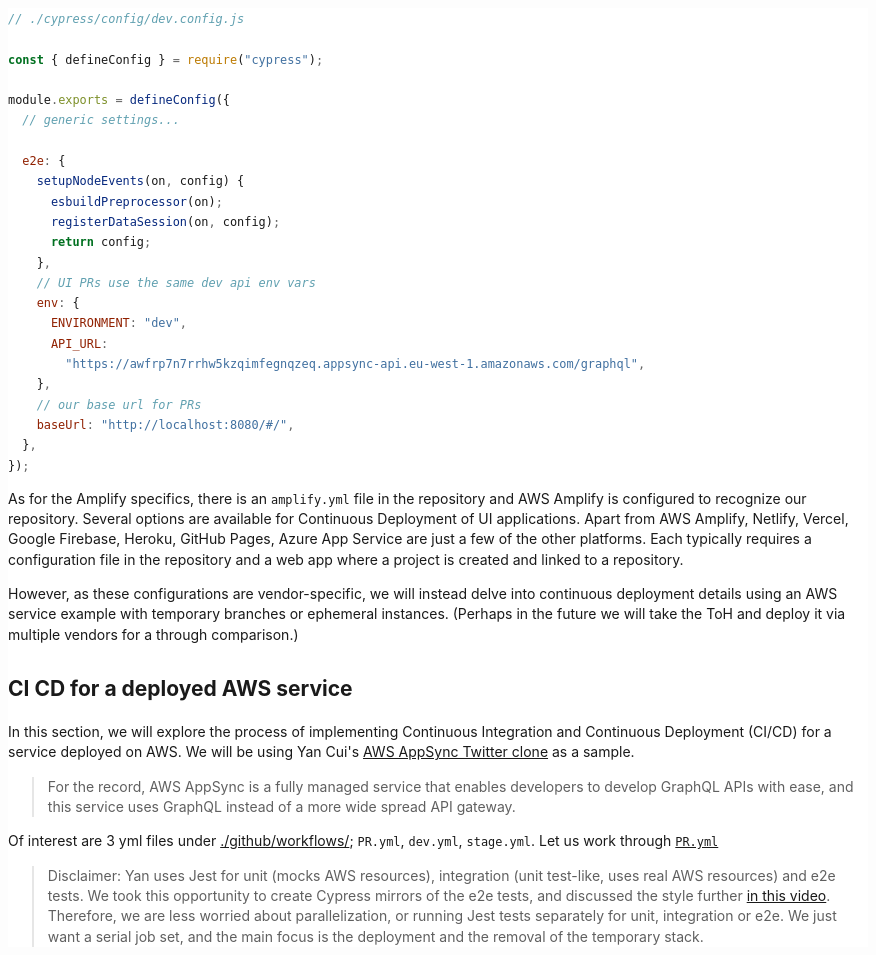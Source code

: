 ```js
// ./cypress/config/dev.config.js

const { defineConfig } = require("cypress");

module.exports = defineConfig({
  // generic settings...

  e2e: {
    setupNodeEvents(on, config) {
      esbuildPreprocessor(on);
      registerDataSession(on, config);
      return config;
    },
    // UI PRs use the same dev api env vars
    env: {
      ENVIRONMENT: "dev",
      API_URL:
        "https://awfrp7n7rrhw5kzqimfegnqzeq.appsync-api.eu-west-1.amazonaws.com/graphql",
    },
    // our base url for PRs
    baseUrl: "http://localhost:8080/#/",
  },
});
```

As for the Amplify specifics, there is an `amplify.yml` file in the repository and AWS Amplify is configured to recognize our repository. Several options are available for Continuous Deployment of UI applications. Apart from AWS Amplify, Netlify, Vercel, Google Firebase, Heroku, GitHub Pages, Azure App Service are just a few of the other platforms. Each typically requires a configuration file in the repository and a web app where a project is created and linked to a repository.

However, as these configurations are vendor-specific, we will instead delve into continuous deployment details using an AWS service example with temporary branches or ephemeral instances. (Perhaps in the future we will take the ToH and deploy it via multiple vendors for a through comparison.)

## CI CD for a deployed AWS service

In this section, we will explore the process of implementing Continuous Integration and Continuous Deployment (CI/CD) for a service deployed on AWS. We will be using Yan Cui's [AWS AppSync Twitter clone](https://github.com/muratkeremozcan/appsyncmasterclass-backend) as a sample.

> For the record, AWS AppSync is a fully managed service that enables developers to develop GraphQL APIs with ease, and this service uses GraphQL instead of a more wide spread API gateway.

Of interest are 3 yml files under [./github/workflows/](https://github.com/muratkeremozcan/appsyncmasterclass-backend/tree/main/.github/workflows); `PR.yml`, `dev.yml`, `stage.yml`. Let us work through [ `PR.yml`](https://github.com/muratkeremozcan/appsyncmasterclass-backend/blob/main/.github/workflows/PR.yml)

> Disclaimer: Yan uses Jest for unit (mocks AWS resources), integration (unit test-like, uses real AWS resources) and e2e tests. We took this opportunity to create Cypress mirrors of the e2e tests, and discussed the style further [in this video](https://www.youtube.com/watch?v=jTgT3VGhqKw). Therefore, we are less worried about parallelization, or running Jest tests separately for unit, integration or e2e. We just want a serial job set, and the main focus is the deployment and the removal of the temporary stack.

